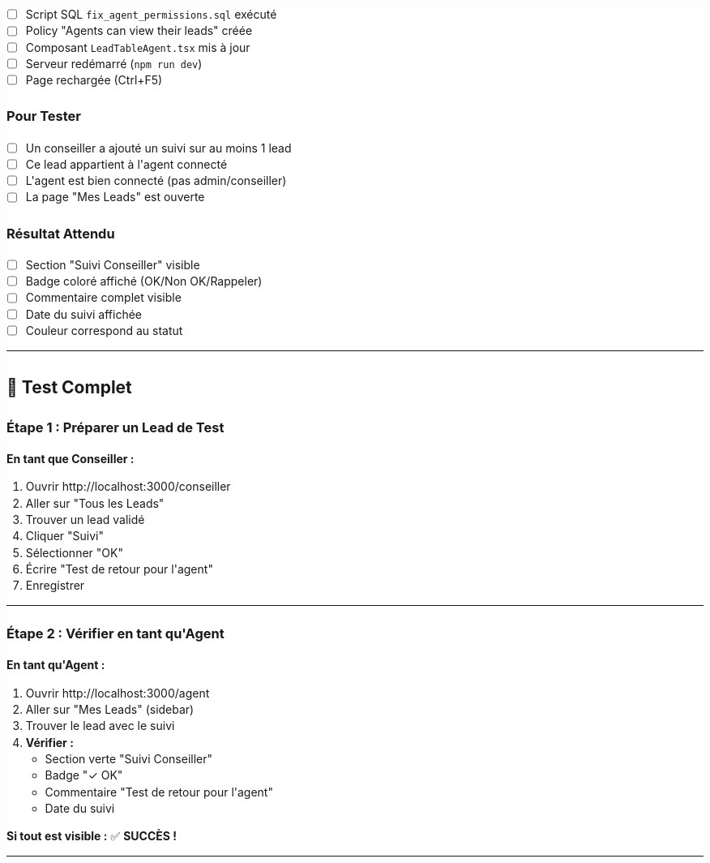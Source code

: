 - [ ] Script SQL `fix_agent_permissions.sql` exécuté
- [ ] Policy "Agents can view their leads" créée
- [ ] Composant `LeadTableAgent.tsx` mis à jour
- [ ] Serveur redémarré (`npm run dev`)
- [ ] Page rechargée (Ctrl+F5)

### Pour Tester

- [ ] Un conseiller a ajouté un suivi sur au moins 1 lead
- [ ] Ce lead appartient à l'agent connecté
- [ ] L'agent est bien connecté (pas admin/conseiller)
- [ ] La page "Mes Leads" est ouverte

### Résultat Attendu

- [ ] Section "Suivi Conseiller" visible
- [ ] Badge coloré affiché (OK/Non OK/Rappeler)
- [ ] Commentaire complet visible
- [ ] Date du suivi affichée
- [ ] Couleur correspond au statut

---

## 🧪 Test Complet

### Étape 1 : Préparer un Lead de Test

**En tant que Conseiller :**

1. Ouvrir http://localhost:3000/conseiller
2. Aller sur "Tous les Leads"
3. Trouver un lead validé
4. Cliquer "Suivi"
5. Sélectionner "OK"
6. Écrire "Test de retour pour l'agent"
7. Enregistrer

---

### Étape 2 : Vérifier en tant qu'Agent

**En tant qu'Agent :**

1. Ouvrir http://localhost:3000/agent
2. Aller sur "Mes Leads" (sidebar)
3. Trouver le lead avec le suivi
4. **Vérifier :**
   - Section verte "Suivi Conseiller"
   - Badge "✓ OK"
   - Commentaire "Test de retour pour l'agent"
   - Date du suivi

**Si tout est visible :** ✅ **SUCCÈS !**

---